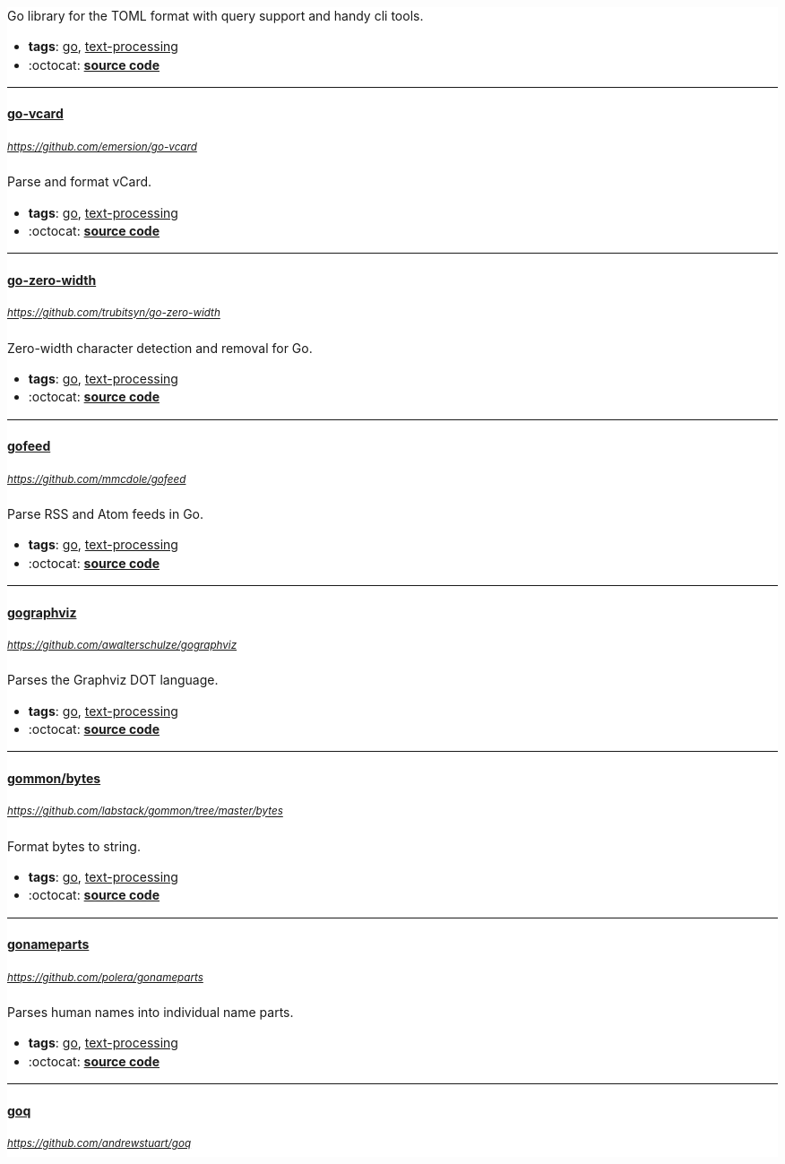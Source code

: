 Go library for the TOML format with query support and handy cli tools.
* **tags**: [go](../tagged/go.md), [text-processing](../tagged/text-processing.md)
* :octocat: **[source code](https://github.com/pelletier/go-toml)**
---
#### [go-vcard](https://github.com/emersion/go-vcard)
_<sup>https://github.com/emersion/go-vcard</sup>_

Parse and format vCard.
* **tags**: [go](../tagged/go.md), [text-processing](../tagged/text-processing.md)
* :octocat: **[source code](https://github.com/emersion/go-vcard)**
---
#### [go-zero-width](https://github.com/trubitsyn/go-zero-width)
_<sup>https://github.com/trubitsyn/go-zero-width</sup>_

Zero-width character detection and removal for Go.
* **tags**: [go](../tagged/go.md), [text-processing](../tagged/text-processing.md)
* :octocat: **[source code](https://github.com/trubitsyn/go-zero-width)**
---
#### [gofeed](https://github.com/mmcdole/gofeed)
_<sup>https://github.com/mmcdole/gofeed</sup>_

Parse RSS and Atom feeds in Go.
* **tags**: [go](../tagged/go.md), [text-processing](../tagged/text-processing.md)
* :octocat: **[source code](https://github.com/mmcdole/gofeed)**
---
#### [gographviz](https://github.com/awalterschulze/gographviz)
_<sup>https://github.com/awalterschulze/gographviz</sup>_

Parses the Graphviz DOT language.
* **tags**: [go](../tagged/go.md), [text-processing](../tagged/text-processing.md)
* :octocat: **[source code](https://github.com/awalterschulze/gographviz)**
---
#### [gommon/bytes](https://github.com/labstack/gommon/tree/master/bytes)
_<sup>https://github.com/labstack/gommon/tree/master/bytes</sup>_

Format bytes to string.
* **tags**: [go](../tagged/go.md), [text-processing](../tagged/text-processing.md)
* :octocat: **[source code](https://github.com/labstack/gommon/tree/master/bytes)**
---
#### [gonameparts](https://github.com/polera/gonameparts)
_<sup>https://github.com/polera/gonameparts</sup>_

Parses human names into individual name parts.
* **tags**: [go](../tagged/go.md), [text-processing](../tagged/text-processing.md)
* :octocat: **[source code](https://github.com/polera/gonameparts)**
---
#### [goq](https://github.com/andrewstuart/goq)
_<sup>https://github.com/andrewstuart/goq</sup>_
